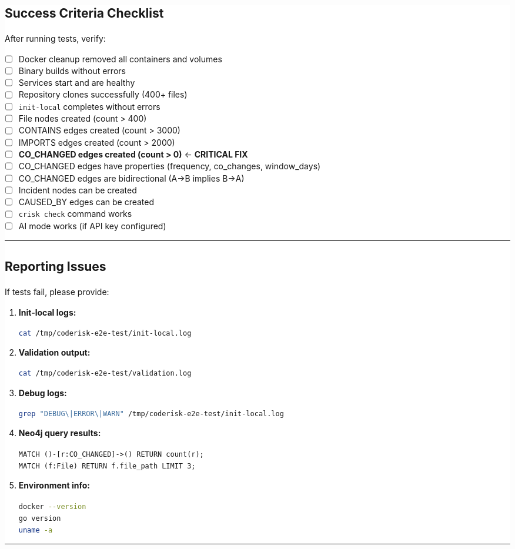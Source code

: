 
## Success Criteria Checklist

After running tests, verify:

- [ ] Docker cleanup removed all containers and volumes
- [ ] Binary builds without errors
- [ ] Services start and are healthy
- [ ] Repository clones successfully (400+ files)
- [ ] `init-local` completes without errors
- [ ] File nodes created (count > 400)
- [ ] CONTAINS edges created (count > 3000)
- [ ] IMPORTS edges created (count > 2000)
- [ ] **CO_CHANGED edges created (count > 0)** ← **CRITICAL FIX**
- [ ] CO_CHANGED edges have properties (frequency, co_changes, window_days)
- [ ] CO_CHANGED edges are bidirectional (A→B implies B→A)
- [ ] Incident nodes can be created
- [ ] CAUSED_BY edges can be created
- [ ] `crisk check` command works
- [ ] AI mode works (if API key configured)

---

## Reporting Issues

If tests fail, please provide:

1. **Init-local logs:**
   ```bash
   cat /tmp/coderisk-e2e-test/init-local.log
   ```

2. **Validation output:**
   ```bash
   cat /tmp/coderisk-e2e-test/validation.log
   ```

3. **Debug logs:**
   ```bash
   grep "DEBUG\|ERROR\|WARN" /tmp/coderisk-e2e-test/init-local.log
   ```

4. **Neo4j query results:**
   ```cypher
   MATCH ()-[r:CO_CHANGED]->() RETURN count(r);
   MATCH (f:File) RETURN f.file_path LIMIT 3;
   ```

5. **Environment info:**
   ```bash
   docker --version
   go version
   uname -a
   ```

---
